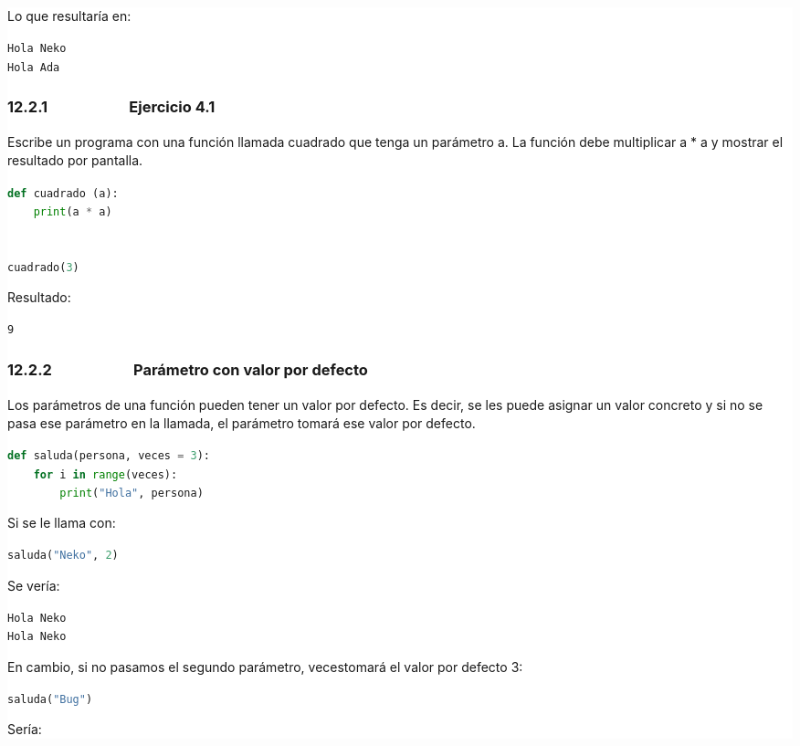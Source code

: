 Lo que resultaría en:

```console
Hola Neko
Hola Ada
```

### 12.2.1                       Ejercicio 4.1

Escribe un programa con una función llamada cuadrado que tenga un parámetro a. La función debe multiplicar a * a y mostrar el resultado por pantalla.

```Python
def cuadrado (a):
    print(a * a)


cuadrado(3)
```

Resultado:

```console
9
```

### 12.2.2                       Parámetro con valor por defecto

Los parámetros de una función pueden tener un valor por defecto. Es decir, se les puede asignar un valor concreto y si no se pasa ese parámetro en la llamada, el parámetro tomará ese valor por defecto.

```Python
def saluda(persona, veces = 3):
    for i in range(veces):
        print("Hola", persona)
```

Si se le llama con:

```Python
saluda("Neko", 2)
```

Se vería:

```console
Hola Neko
Hola Neko
```

En cambio, si no pasamos el segundo parámetro, vecestomará el valor por defecto 3:

```Python
saluda("Bug")
```

Sería:
